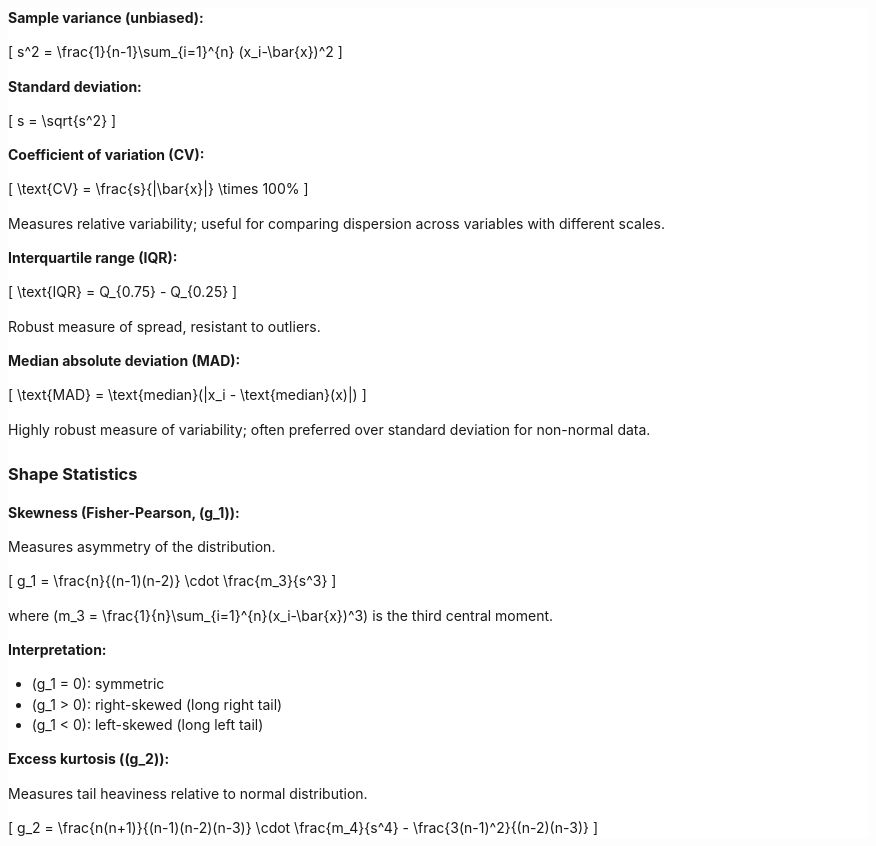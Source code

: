 **Sample variance (unbiased):**

\[
s^2 = \frac{1}{n-1}\sum_{i=1}^{n} (x_i-\bar{x})^2
\]

**Standard deviation:**

\[
s = \sqrt{s^2}
\]

**Coefficient of variation (CV):**

\[
\text{CV} = \frac{s}{|\bar{x}|} \times 100\%
\]

Measures relative variability; useful for comparing dispersion across variables with different scales.

**Interquartile range (IQR):**

\[
\text{IQR} = Q_{0.75} - Q_{0.25}
\]

Robust measure of spread, resistant to outliers.

**Median absolute deviation (MAD):**

\[
\text{MAD} = \text{median}(|x_i - \text{median}(x)|)
\]

Highly robust measure of variability; often preferred over standard deviation for non-normal data.

### Shape Statistics

**Skewness (Fisher-Pearson, \(g_1\)):**

Measures asymmetry of the distribution.

\[
g_1 = \frac{n}{(n-1)(n-2)} \cdot \frac{m_3}{s^3}
\]

where \(m_3 = \frac{1}{n}\sum_{i=1}^{n}(x_i-\bar{x})^3\) is the third central moment.

**Interpretation:**
- \(g_1 = 0\): symmetric
- \(g_1 > 0\): right-skewed (long right tail)
- \(g_1 < 0\): left-skewed (long left tail)

**Excess kurtosis (\(g_2\)):**

Measures tail heaviness relative to normal distribution.

\[
g_2 = \frac{n(n+1)}{(n-1)(n-2)(n-3)} \cdot \frac{m_4}{s^4} - \frac{3(n-1)^2}{(n-2)(n-3)}
\]
